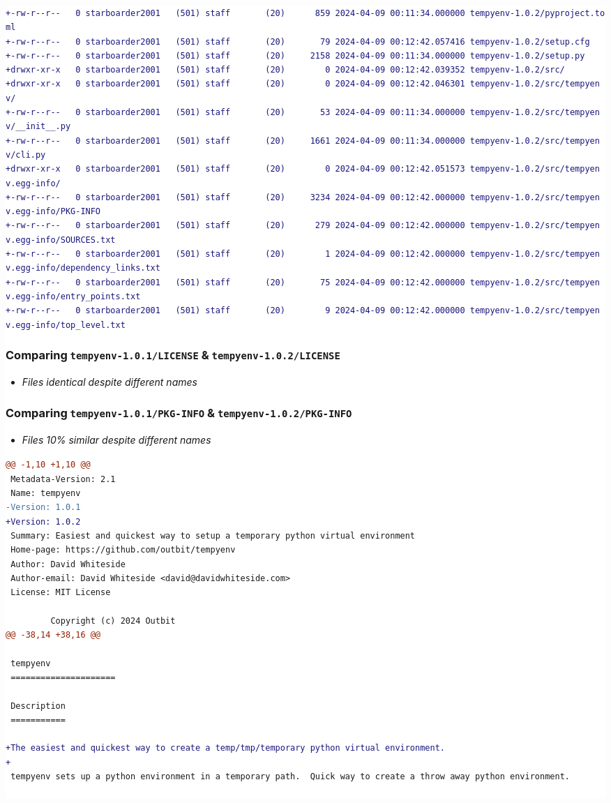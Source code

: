 ```diff
+-rw-r--r--   0 starboarder2001   (501) staff       (20)      859 2024-04-09 00:11:34.000000 tempyenv-1.0.2/pyproject.toml
+-rw-r--r--   0 starboarder2001   (501) staff       (20)       79 2024-04-09 00:12:42.057416 tempyenv-1.0.2/setup.cfg
+-rw-r--r--   0 starboarder2001   (501) staff       (20)     2158 2024-04-09 00:11:34.000000 tempyenv-1.0.2/setup.py
+drwxr-xr-x   0 starboarder2001   (501) staff       (20)        0 2024-04-09 00:12:42.039352 tempyenv-1.0.2/src/
+drwxr-xr-x   0 starboarder2001   (501) staff       (20)        0 2024-04-09 00:12:42.046301 tempyenv-1.0.2/src/tempyenv/
+-rw-r--r--   0 starboarder2001   (501) staff       (20)       53 2024-04-09 00:11:34.000000 tempyenv-1.0.2/src/tempyenv/__init__.py
+-rw-r--r--   0 starboarder2001   (501) staff       (20)     1661 2024-04-09 00:11:34.000000 tempyenv-1.0.2/src/tempyenv/cli.py
+drwxr-xr-x   0 starboarder2001   (501) staff       (20)        0 2024-04-09 00:12:42.051573 tempyenv-1.0.2/src/tempyenv.egg-info/
+-rw-r--r--   0 starboarder2001   (501) staff       (20)     3234 2024-04-09 00:12:42.000000 tempyenv-1.0.2/src/tempyenv.egg-info/PKG-INFO
+-rw-r--r--   0 starboarder2001   (501) staff       (20)      279 2024-04-09 00:12:42.000000 tempyenv-1.0.2/src/tempyenv.egg-info/SOURCES.txt
+-rw-r--r--   0 starboarder2001   (501) staff       (20)        1 2024-04-09 00:12:42.000000 tempyenv-1.0.2/src/tempyenv.egg-info/dependency_links.txt
+-rw-r--r--   0 starboarder2001   (501) staff       (20)       75 2024-04-09 00:12:42.000000 tempyenv-1.0.2/src/tempyenv.egg-info/entry_points.txt
+-rw-r--r--   0 starboarder2001   (501) staff       (20)        9 2024-04-09 00:12:42.000000 tempyenv-1.0.2/src/tempyenv.egg-info/top_level.txt
```

### Comparing `tempyenv-1.0.1/LICENSE` & `tempyenv-1.0.2/LICENSE`

 * *Files identical despite different names*

### Comparing `tempyenv-1.0.1/PKG-INFO` & `tempyenv-1.0.2/PKG-INFO`

 * *Files 10% similar despite different names*

```diff
@@ -1,10 +1,10 @@
 Metadata-Version: 2.1
 Name: tempyenv
-Version: 1.0.1
+Version: 1.0.2
 Summary: Easiest and quickest way to setup a temporary python virtual environment
 Home-page: https://github.com/outbit/tempyenv
 Author: David Whiteside
 Author-email: David Whiteside <david@davidwhiteside.com>
 License: MIT License
         
         Copyright (c) 2024 Outbit
@@ -38,14 +38,16 @@
 
 tempyenv
 =====================
 
 Description
 ===========
 
+The easiest and quickest way to create a temp/tmp/temporary python virtual environment.
+
 tempyenv sets up a python environment in a temporary path.  Quick way to create a throw away python environment.
 
```